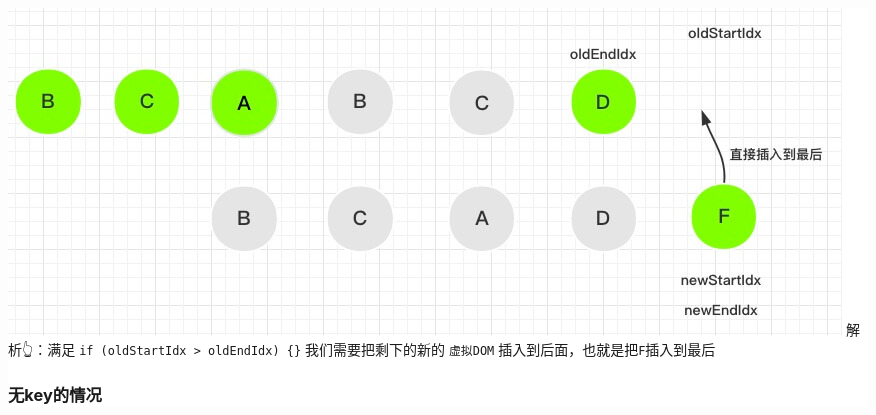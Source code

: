 ![](/img/diff/5.jpg)
解析👆：满足 `if (oldStartIdx > oldEndIdx) {}` 我们需要把剩下的新的 `虚拟DOM` 插入到后面，也就是把`F`插入到最后

### 无key的情况
